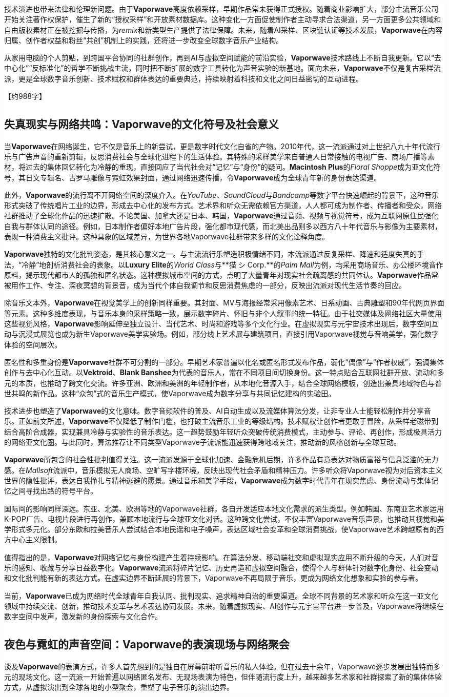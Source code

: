 技术演进也带来法律和伦理新问题。由于**Vaporwave**高度依赖采样，早期作品常未获得正式授权。随着商业影响扩大，部分主流音乐公司开始关注著作权保护，催生了新的“授权采样”和开放素材数据库。这种变化一方面促使制作者主动寻求合法渠道，另一方面更多公共领域和自由版权素材正在被挖掘与传播，为*remix*和新类型生产提供了法律保障。未来，随着AI采样、区块链认证等技术发展，**Vaporwave**在内容归属、创作者权益和粉丝“共创”机制上的实践，还将进一步改变全球数字音乐产业结构。

从家用电脑的个人剪贴，到跨国平台协同的社群创作，再到AI与虚拟空间赋能的前沿实验，**Vaporwave**技术路线上不断自我更新。它以“去中心化”“反标准化”的哲学不断挑战主流，同时把不断扩展的数字工具转化为声音实验的新基地。面向未来，**Vaporwave**不仅是复古采样流派，更是全球数字音乐创新、技术赋权和群体表达的重要典范，持续映射着科技和文化之间日益密切的互动进程。

【约988字】

## 失真现实与网络共鸣：Vaporwave的文化符号及社会意义

当**Vaporwave**在网络诞生，它不仅是音乐上的新尝试，更是数字时代文化自省的产物。2010年代，这一流派通过对上世纪八九十年代流行乐与广告声音的重新剪辑，反思消费社会与全球化进程下的生活体验。其特殊的采样美学来自普通人日常接触的电视广告、商场广播等素材，将过去的集体回忆转化为冷静的重现，直接回应了当代社会对“记忆”与“身份”的疑问。**Macintosh
Plus**的*Floral
Shoppe*成为亚文化符号，其日文专辑名、古罗马雕像与霓虹效果封面，通过网络迅速传播，令**Vaporwave**成为全球青年新的身份表达渠道。

此外，**Vaporwave**的流行离不开网络空间的深度介入。在*YouTube*、*SoundCloud*与*Bandcamp*等数字平台快速崛起的背景下，这种音乐形式突破了传统唱片工业的边界，形成去中心化的发布方式。艺术界和听众无需依赖官方渠道，人人都可成为制作者、传播者和受众，网络社群推动了全球化作品的迅速扩散。不论美国、加拿大还是日本、韩国，**Vaporwave**通过音频、视频与视觉符号，成为互联网原住民强化自我与群体认同的途径。例如，日本制作者偏好本地广告片段，强化都市现代感，而北美出品则多以西方八十年代音乐与影像为主要素材，表现一种消费主义批评。这种具象的区域差异，为世界各地Vaporwave社群带来多样的文化诠释角度。

**Vaporwave**独特的文化批判姿态，是其核心意义之一。与主流流行乐塑造积极情绪不同，本流派通过反复采样、降速和适度失真的手法，“冷静”地剖析消费社会的表象。以**Luxury
Elite**的*World Class*与**猫 シ Corp.**的*Palm
Mall*为例，均采用商场音乐、办公楼环境音作原料，揭示现代都市人的孤独和匿名状态。这种模拟城市空间的方式，点明了大量青年对现实社会疏离感的共同体认。**Vaporwave**作品常被用作工作、专注、深夜冥想的背景音，成为当代个体自我调节和反思消费焦虑的一部分，反映出流派对现代生活节奏的回应。

除音乐文本外，**Vaporwave**在视觉美学上的创新同样重要。其封面、MV与海报经常采用像素艺术、日系动画、古典雕塑和90年代网页界面等元素。这种多维度表现，与音乐本身的采样策略一致，展示数字碎片、怀旧与非个人叙事的统一特征。由于社交媒体及网络社区大量使用这些视觉风格，**Vaporwave**影响延伸至独立设计、当代艺术、时尚和游戏等多个文化行业。在虚拟现实与元宇宙技术出现后，数字空间互动与沉浸式展览也成为新生Vaporwave美学实验场。例如，部分线上艺术展与建筑项目，直接引用Vaporwave视觉与音响美学，强化数字体验的空间层次。

匿名性和多重身份是**Vaporwave**社群不可分割的一部分。早期艺术家普遍以化名或匿名形式发布作品，弱化“偶像”与“作者权威”，强调集体创作与去中心化互动。以**Vektroid**、**Blank
Banshee**为代表的音乐人，常在不同项目间切换身份。这一特点贴合互联网社群开放、流动和多元的本质，也推动了跨文化交流。许多亚洲、欧洲和美洲的年轻制作者，从本地化音源入手，结合全球网络模板，创造出兼具地域特色与普世共鸣的新作品。这种“众包”式的音乐生产模式，使Vaporwave成为数字分享与共同记忆建构的实验田。

技术进步也塑造了**Vaporwave**的文化意味。数字音频软件的普及、AI自动生成以及流媒体算法分发，让非专业人士能轻松制作并分享音乐。正如前文所述，**Vaporwave**不仅降低了制作门槛，也打破主流音乐工业的等级结构。技术赋权让创作者更敢于冒险，从采样老磁带到结合高阶合成器，实现兼具冷静与实验性的音乐表达。这一趋势鼓励年轻听众突破传统消费模式，主动参与、评论、再创作，形成极具活力的网络亚文化圈。与此同时，算法推荐让不同类型Vaporwave子流派能迅速获得跨地域关注，推动新的风格创新与全球互动。

**Vaporwave**所包含的社会性批判值得关注。这一流派发源于全球化加速、金融危机后期，许多作品有意表达对物质富裕与信息泛滥的无力感。在*Mallsoft*流派中，音乐模拟无人商场、空旷写字楼环境，反映出现代社会矛盾和精神压力。许多听众将Vaporwave视为对后资本主义世界的隐性批评，表达自我挣扎与精神逃避的愿景。通过音乐和美学手段，**Vaporwave**成为数字时代青年在现实焦虑、身份流动与集体记忆之间寻找出路的符号平台。

国际间的影响同样深远。东亚、北美、欧洲等地的Vaporwave社群，各自开发适应本地文化需求的派生类型。例如韩国、东南亚艺术家运用K-POP广告、电视片段进行再创作，兼顾本地流行与全球亚文化对话。这种跨文化尝试，不仅丰富Vaporwave音乐声景，也推动其视觉和美学形式多元化。部分东欧和拉美音乐人尝试结合本地民谣和电子噪声，表达区域社会变革和全球消费挑战，使Vaporwave艺术跨越原有的西方中心主义限制。

值得指出的是，**Vaporwave**对网络记忆与身份构建产生着持续影响。在算法分发、移动端社交和虚拟现实应用不断升级的今天，人们对音乐的感知、收藏与分享日益数字化。**Vaporwave**流派将碎片记忆、历史再造和虚拟空间融合，使得个人与群体针对数字化身份、社会变动和文化批判能有新的表达方式。在虚实边界不断延展的背景下，Vaporwave不再局限于音乐，更成为网络文化想象和实验的参与者。

当前，**Vaporwave**已成为网络时代全球青年自我认同、批判现实、追求精神自治的重要渠道。全球不同背景的艺术家和听众在这一亚文化领域中持续交流、创新，推动技术变革与艺术表达协同发展。未来，随着虚拟现实、AI创作与元宇宙平台进一步普及，Vaporwave将继续在数字空间中发声，激发新的身份探索与文化合作。

## 夜色与霓虹的声音空间：Vaporwave的表演现场与网络聚会

谈及**Vaporwave**的表演方式，许多人首先想到的是独自在屏幕前聆听音乐的私人体验。但在过去十余年，Vaporwave逐步发展出独特而多元的现场文化。这一流派一开始普遍以网络匿名发布、无现场表演为特色，但伴随流行度上升，越来越多艺术家和社群探索了新的集体体验方式，从虚拟演出到全球各地的小型聚会，重塑了电子音乐的演出边界。
